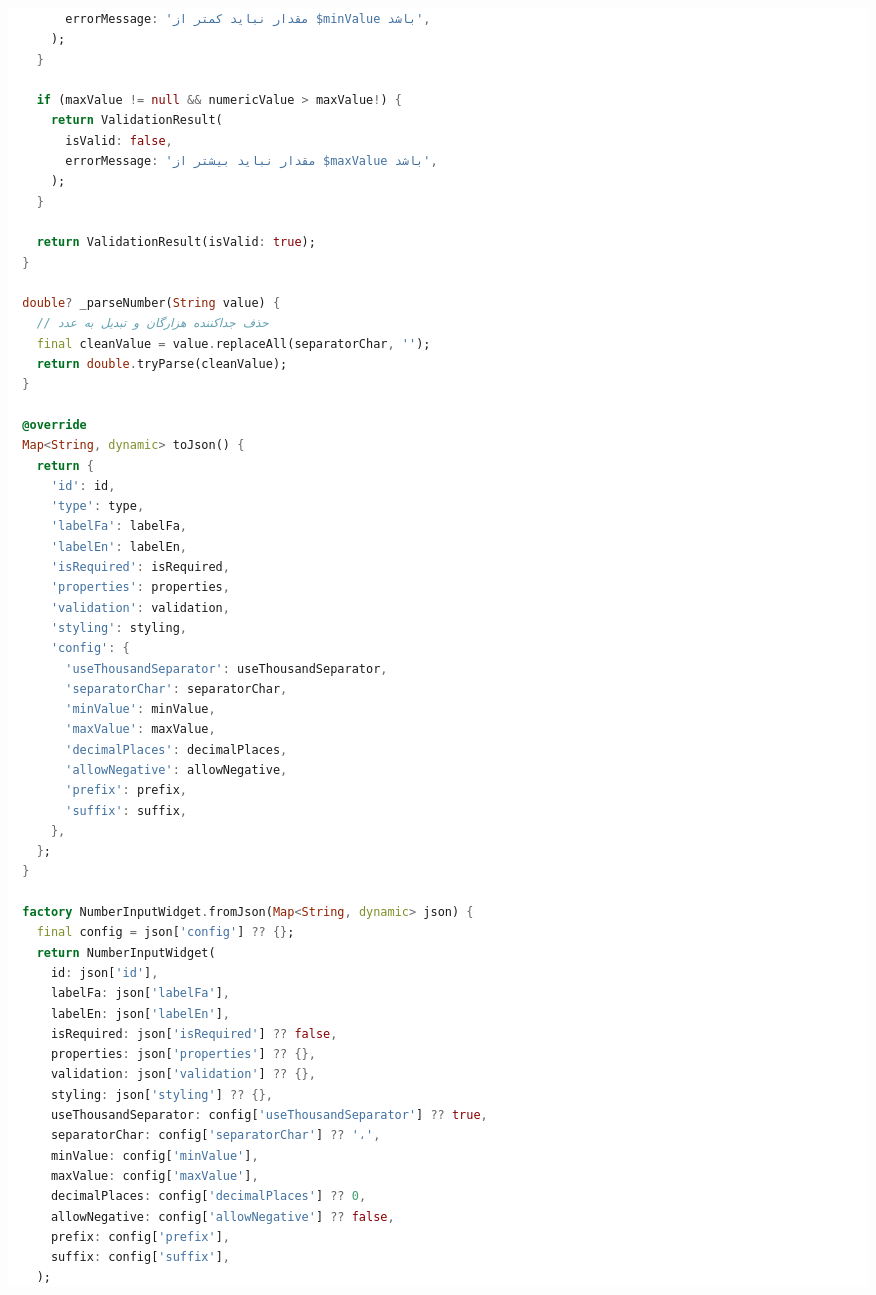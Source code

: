 ```dart
        errorMessage: 'مقدار نباید کمتر از $minValue باشد',
      );
    }

    if (maxValue != null && numericValue > maxValue!) {
      return ValidationResult(
        isValid: false,
        errorMessage: 'مقدار نباید بیشتر از $maxValue باشد',
      );
    }

    return ValidationResult(isValid: true);
  }

  double? _parseNumber(String value) {
    // حذف جداکننده هزارگان و تبدیل به عدد
    final cleanValue = value.replaceAll(separatorChar, '');
    return double.tryParse(cleanValue);
  }

  @override
  Map<String, dynamic> toJson() {
    return {
      'id': id,
      'type': type,
      'labelFa': labelFa,
      'labelEn': labelEn,
      'isRequired': isRequired,
      'properties': properties,
      'validation': validation,
      'styling': styling,
      'config': {
        'useThousandSeparator': useThousandSeparator,
        'separatorChar': separatorChar,
        'minValue': minValue,
        'maxValue': maxValue,
        'decimalPlaces': decimalPlaces,
        'allowNegative': allowNegative,
        'prefix': prefix,
        'suffix': suffix,
      },
    };
  }

  factory NumberInputWidget.fromJson(Map<String, dynamic> json) {
    final config = json['config'] ?? {};
    return NumberInputWidget(
      id: json['id'],
      labelFa: json['labelFa'],
      labelEn: json['labelEn'],
      isRequired: json['isRequired'] ?? false,
      properties: json['properties'] ?? {},
      validation: json['validation'] ?? {},
      styling: json['styling'] ?? {},
      useThousandSeparator: config['useThousandSeparator'] ?? true,
      separatorChar: config['separatorChar'] ?? '،',
      minValue: config['minValue'],
      maxValue: config['maxValue'],
      decimalPlaces: config['decimalPlaces'] ?? 0,
      allowNegative: config['allowNegative'] ?? false,
      prefix: config['prefix'],
      suffix: config['suffix'],
    );
```